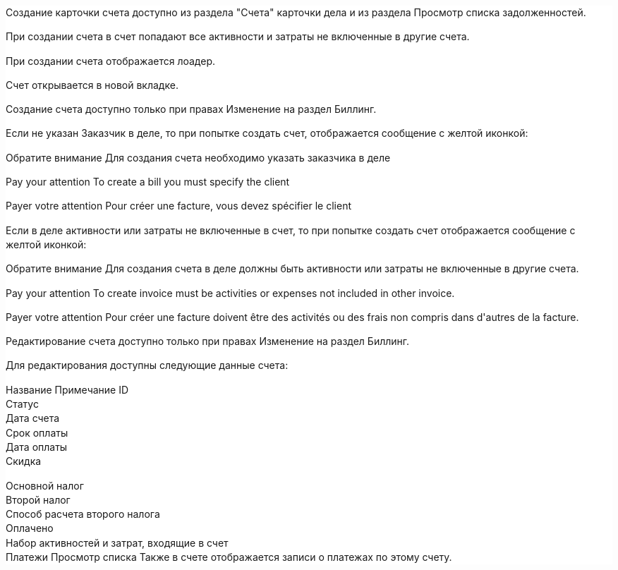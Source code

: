 Создание карточки счета доступно из раздела "Счета" карточки дела и из раздела Просмотр списка задолженностей.

При создании счета в счет попадают все активности и затраты не включенные в другие счета. 

При создании счета отображается лоадер.

Счет открывается в новой вкладке.

Создание счета доступно только при правах Изменение на раздел Биллинг. 

Если не указан Заказчик в деле, то при попытке создать счет, отображается сообщение с желтой иконкой:

Обратите внимание
Для создания счета необходимо указать заказчика в деле

Pay your attention
To create a bill you must specify the client

Payer votre attention
Pour créer une facture, vous devez spécifier le client

Если в деле активности или затраты не включенные в счет, то при попытке создать счет отображается сообщение с желтой иконкой:

Обратите внимание
Для создания счета в деле должны быть активности или затраты не включенные в другие счета.

Pay your attention
To create invoice must be activities or expenses not included in other invoice.

Payer votre attention
Pour créer une facture doivent être des activités ou des frais non compris dans d'autres de la facture.

Редактирование счета доступно только при правах Изменение на раздел Биллинг. 

Для редактирования доступны следующие данные счета: 

Название
Примечание
ID	 
Статус	 
Дата счета	 
Срок оплаты	 
Дата оплаты	 
Скидка	
 

Основной налог	 
Второй налог	 
Способ расчета второго налога	 
Оплачено	 
Набор активностей и затрат, входящие в счет	 
Платежи
Просмотр списка
Также в счете отображается записи о платежах по этому счету.
